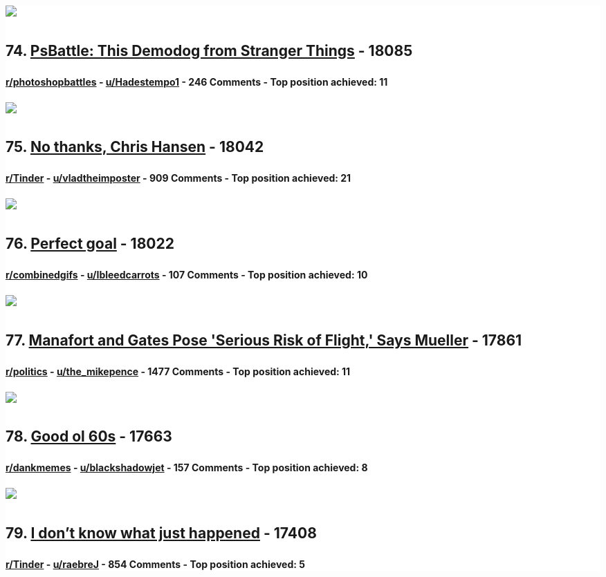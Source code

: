 <a href="https://i.redd.it/c3c75wcivevz.jpg"><img src="https://b.thumbs.redditmedia.com/emX7Gx-Bqfi-TCOfe1pKPK02PdE3Tx72iD0o8B4-K-g.jpg"></img></a>

## 74. [PsBattle: This Demodog from Stranger Things](http://reddit.com/r/photoshopbattles/comments/7a4650/psbattle_this_demodog_from_stranger_things/) - 18085
#### [r/photoshopbattles](http://reddit.com/r/photoshopbattles) - [u/Hadestempo1](http://reddit.com/u/Hadestempo1) - 246 Comments - Top position achieved: 11

<a href="https://i.redd.it/btjqvcqd69vz.jpg"><img src="spoiler"></img></a>

## 75. [No thanks, Chris Hansen](http://reddit.com/r/Tinder/comments/7a3fik/no_thanks_chris_hansen/) - 18042
#### [r/Tinder](http://reddit.com/r/Tinder) - [u/vladtheimposter](http://reddit.com/u/vladtheimposter) - 909 Comments - Top position achieved: 21

<a href="http://imgur.com/ltKztZe"><img src="https://b.thumbs.redditmedia.com/5msYkFlrzv9lC5tFQlM_reRCdaLGhWw1hJN1wcPhQ9Q.jpg"></img></a>

## 76. [Perfect goal](http://reddit.com/r/combinedgifs/comments/7a48ud/perfect_goal/) - 18022
#### [r/combinedgifs](http://reddit.com/r/combinedgifs) - [u/Ibleedcarrots](http://reddit.com/u/Ibleedcarrots) - 107 Comments - Top position achieved: 10

<a href="https://i.imgur.com/fvNf2j7.gifv"><img src="https://a.thumbs.redditmedia.com/vUh3aIbhJqj8avLnWZQM_gCi6qxNHJ6Pkj9oszLwNW4.jpg"></img></a>

## 77. [Manafort and Gates Pose 'Serious Risk of Flight,' Says Mueller](http://reddit.com/r/politics/comments/7a0ae8/manafort_and_gates_pose_serious_risk_of_flight/) - 17861
#### [r/politics](http://reddit.com/r/politics) - [u/the_mikepence](http://reddit.com/u/the_mikepence) - 1477 Comments - Top position achieved: 11

<a href="https://www.nbcnews.com/news/us-news/manafort-gates-pose-serious-risk-flight-says-mueller-n816246"><img src="https://b.thumbs.redditmedia.com/_0LDjGdzevb10jVoTeM8e016-GC48jWbESK4lUCTt7Q.jpg"></img></a>

## 78. [Good ol 60s](http://reddit.com/r/dankmemes/comments/7a2isq/good_ol_60s/) - 17663
#### [r/dankmemes](http://reddit.com/r/dankmemes) - [u/blackshadowjet](http://reddit.com/u/blackshadowjet) - 157 Comments - Top position achieved: 8

<a href="https://i.redd.it/ax7bfnsx2cvz.jpg"><img src="https://b.thumbs.redditmedia.com/0QX4ZMR9Z3otysQ45A6xa7xT4phHp4sWG7yZZkPUxLU.jpg"></img></a>

## 79. [I don’t know what just happened](http://reddit.com/r/Tinder/comments/7a75ie/i_dont_know_what_just_happened/) - 17408
#### [r/Tinder](http://reddit.com/r/Tinder) - [u/raebreJ](http://reddit.com/u/raebreJ) - 854 Comments - Top position achieved: 5
